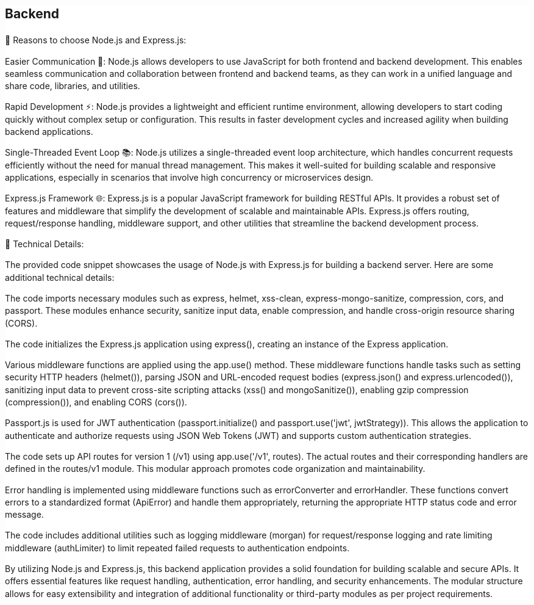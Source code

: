 ## Backend

🚀 Reasons to choose Node.js and Express.js:

Easier Communication 🔄: Node.js allows developers to use JavaScript for both frontend and backend development. This enables seamless communication and collaboration between frontend and backend teams, as they can work in a unified language and share code, libraries, and utilities.

Rapid Development ⚡️: Node.js provides a lightweight and efficient runtime environment, allowing developers to start coding quickly without complex setup or configuration. This results in faster development cycles and increased agility when building backend applications.

Single-Threaded Event Loop 📚: Node.js utilizes a single-threaded event loop architecture, which handles concurrent requests efficiently without the need for manual thread management. This makes it well-suited for building scalable and responsive applications, especially in scenarios that involve high concurrency or microservices design.

Express.js Framework 🌐: Express.js is a popular JavaScript framework for building RESTful APIs. It provides a robust set of features and middleware that simplify the development of scalable and maintainable APIs. Express.js offers routing, request/response handling, middleware support, and other utilities that streamline the backend development process.

🔧 Technical Details:

The provided code snippet showcases the usage of Node.js with Express.js for building a backend server. Here are some additional technical details:

The code imports necessary modules such as express, helmet, xss-clean, express-mongo-sanitize, compression, cors, and passport. These modules enhance security, sanitize input data, enable compression, and handle cross-origin resource sharing (CORS).

The code initializes the Express.js application using express(), creating an instance of the Express application.

Various middleware functions are applied using the app.use() method. These middleware functions handle tasks such as setting security HTTP headers (helmet()), parsing JSON and URL-encoded request bodies (express.json() and express.urlencoded()), sanitizing input data to prevent cross-site scripting attacks (xss() and mongoSanitize()), enabling gzip compression (compression()), and enabling CORS (cors()).

Passport.js is used for JWT authentication (passport.initialize() and passport.use('jwt', jwtStrategy)). This allows the application to authenticate and authorize requests using JSON Web Tokens (JWT) and supports custom authentication strategies.

The code sets up API routes for version 1 (/v1) using app.use('/v1', routes). The actual routes and their corresponding handlers are defined in the routes/v1 module. This modular approach promotes code organization and maintainability.

Error handling is implemented using middleware functions such as errorConverter and errorHandler. These functions convert errors to a standardized format (ApiError) and handle them appropriately, returning the appropriate HTTP status code and error message.

The code includes additional utilities such as logging middleware (morgan) for request/response logging and rate limiting middleware (authLimiter) to limit repeated failed requests to authentication endpoints.

By utilizing Node.js and Express.js, this backend application provides a solid foundation for building scalable and secure APIs. It offers essential features like request handling, authentication, error handling, and security enhancements. The modular structure allows for easy extensibility and integration of additional functionality or third-party modules as per project requirements.

